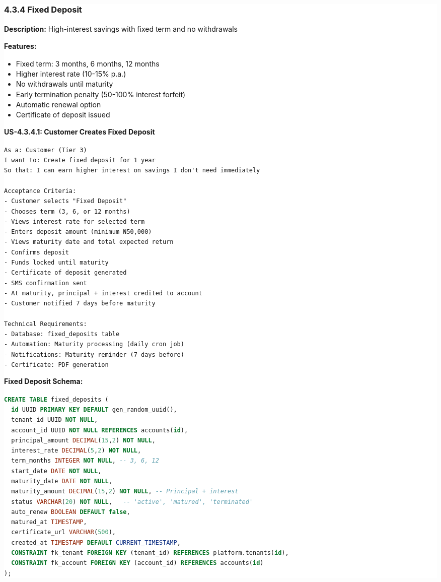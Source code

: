 ### 4.3.4 Fixed Deposit

**Description:** High-interest savings with fixed term and no withdrawals

**Features:**
- Fixed term: 3 months, 6 months, 12 months
- Higher interest rate (10-15% p.a.)
- No withdrawals until maturity
- Early termination penalty (50-100% interest forfeit)
- Automatic renewal option
- Certificate of deposit issued

**US-4.3.4.1: Customer Creates Fixed Deposit**
```
As a: Customer (Tier 3)
I want to: Create fixed deposit for 1 year
So that: I can earn higher interest on savings I don't need immediately

Acceptance Criteria:
- Customer selects "Fixed Deposit"
- Chooses term (3, 6, or 12 months)
- Views interest rate for selected term
- Enters deposit amount (minimum ₦50,000)
- Views maturity date and total expected return
- Confirms deposit
- Funds locked until maturity
- Certificate of deposit generated
- SMS confirmation sent
- At maturity, principal + interest credited to account
- Customer notified 7 days before maturity

Technical Requirements:
- Database: fixed_deposits table
- Automation: Maturity processing (daily cron job)
- Notifications: Maturity reminder (7 days before)
- Certificate: PDF generation
```

**Fixed Deposit Schema:**

```sql
CREATE TABLE fixed_deposits (
  id UUID PRIMARY KEY DEFAULT gen_random_uuid(),
  tenant_id UUID NOT NULL,
  account_id UUID NOT NULL REFERENCES accounts(id),
  principal_amount DECIMAL(15,2) NOT NULL,
  interest_rate DECIMAL(5,2) NOT NULL,
  term_months INTEGER NOT NULL, -- 3, 6, 12
  start_date DATE NOT NULL,
  maturity_date DATE NOT NULL,
  maturity_amount DECIMAL(15,2) NOT NULL, -- Principal + interest
  status VARCHAR(20) NOT NULL,   -- 'active', 'matured', 'terminated'
  auto_renew BOOLEAN DEFAULT false,
  matured_at TIMESTAMP,
  certificate_url VARCHAR(500),
  created_at TIMESTAMP DEFAULT CURRENT_TIMESTAMP,
  CONSTRAINT fk_tenant FOREIGN KEY (tenant_id) REFERENCES platform.tenants(id),
  CONSTRAINT fk_account FOREIGN KEY (account_id) REFERENCES accounts(id)
);
```
